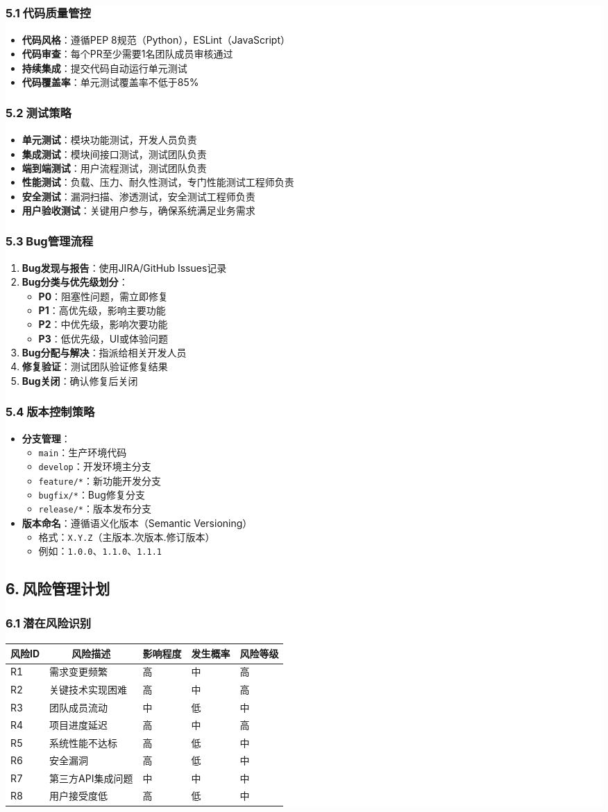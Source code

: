 ### 5.1 代码质量管控
- **代码风格**：遵循PEP 8规范（Python），ESLint（JavaScript）
- **代码审查**：每个PR至少需要1名团队成员审核通过
- **持续集成**：提交代码自动运行单元测试
- **代码覆盖率**：单元测试覆盖率不低于85%

### 5.2 测试策略
- **单元测试**：模块功能测试，开发人员负责
- **集成测试**：模块间接口测试，测试团队负责
- **端到端测试**：用户流程测试，测试团队负责
- **性能测试**：负载、压力、耐久性测试，专门性能测试工程师负责
- **安全测试**：漏洞扫描、渗透测试，安全测试工程师负责
- **用户验收测试**：关键用户参与，确保系统满足业务需求

### 5.3 Bug管理流程
1. **Bug发现与报告**：使用JIRA/GitHub Issues记录
2. **Bug分类与优先级划分**：
   - **P0**：阻塞性问题，需立即修复
   - **P1**：高优先级，影响主要功能
   - **P2**：中优先级，影响次要功能
   - **P3**：低优先级，UI或体验问题
3. **Bug分配与解决**：指派给相关开发人员
4. **修复验证**：测试团队验证修复结果
5. **Bug关闭**：确认修复后关闭

### 5.4 版本控制策略
- **分支管理**：
  - `main`：生产环境代码
  - `develop`：开发环境主分支
  - `feature/*`：新功能开发分支
  - `bugfix/*`：Bug修复分支
  - `release/*`：版本发布分支
- **版本命名**：遵循语义化版本（Semantic Versioning）
  - 格式：`X.Y.Z`（主版本.次版本.修订版本）
  - 例如：`1.0.0`、`1.1.0`、`1.1.1`

## 6. 风险管理计划

### 6.1 潜在风险识别

| 风险ID | 风险描述 | 影响程度 | 发生概率 | 风险等级 |
|--------|----------|----------|----------|----------|
| R1 | 需求变更频繁 | 高 | 中 | 高 |
| R2 | 关键技术实现困难 | 高 | 中 | 高 |
| R3 | 团队成员流动 | 中 | 低 | 中 |
| R4 | 项目进度延迟 | 高 | 中 | 高 |
| R5 | 系统性能不达标 | 高 | 低 | 中 |
| R6 | 安全漏洞 | 高 | 低 | 中 |
| R7 | 第三方API集成问题 | 中 | 中 | 中 |
| R8 | 用户接受度低 | 高 | 低 | 中 |
